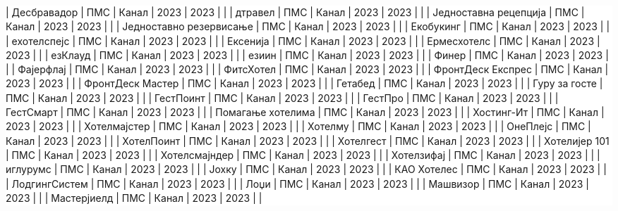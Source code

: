 | Десбравадор | ПМС | Канал | 2023 | 2023 | |
| дтравел | ПМС | Канал | 2023 | 2023 | |
| Једноставна рецепција | ПМС | Канал | 2023 | 2023 | |
| Једноставно резервисање | ПМС | Канал | 2023 | 2023 | |
| Екобукинг | ПМС | Канал | 2023 | 2023 | |
| ехотелспејс | ПМС | Канал | 2023 | 2023 | |
| Ексенија | ПМС | Канал | 2023 | 2023 | |
| Ермесхотелс | ПМС | Канал | 2023 | 2023 | |
| езКлауд | ПМС | Канал | 2023 | 2023 | |
| езиин | ПМС | Канал | 2023 | 2023 | |
| Финер | ПМС | Канал | 2023 | 2023 | |
| Фајерфлај | ПМС | Канал | 2023 | 2023 | |
| ФитсХотел | ПМС | Канал | 2023 | 2023 | |
| ФронтДеск Експрес | ПМС | Канал | 2023 | 2023 | |
| ФронтДеск Мастер | ПМС | Канал | 2023 | 2023 | |
| Гетабед | ПМС | Канал | 2023 | 2023 | |
| Гуру за госте | ПМС | Канал | 2023 | 2023 | |
| ГестПоинт | ПМС | Канал | 2023 | 2023 | |
| ГестПро | ПМС | Канал | 2023 | 2023 | |
| ГестСмарт | ПМС | Канал | 2023 | 2023 | |
| Помагање хотелима | ПМС | Канал | 2023 | 2023 | |
| Хостинг-Ит | ПМС | Канал | 2023 | 2023 | |
| Хотелмајстер | ПМС | Канал | 2023 | 2023 | |
| Хотелму | ПМС | Канал | 2023 | 2023 | |
| ОнеПлејс | ПМС | Канал | 2023 | 2023 | |
| ХотелПоинт | ПМС | Канал | 2023 | 2023 | |
| Хотелгест | ПМС | Канал | 2023 | 2023 | |
| Хотелијер 101 | ПМС | Канал | 2023 | 2023 | |
| Хотелсмајндер | ПМС | Канал | 2023 | 2023 | |
| Хотелзифај | ПМС | Канал | 2023 | 2023 | |
| иглурумс | ПМС | Канал | 2023 | 2023 | |
| Јохку | ПМС | Канал | 2023 | 2023 | |
| КАО Хотелес | ПМС | Канал | 2023 | 2023 | |
| ЛодгингСистем | ПМС | Канал | 2023 | 2023 | |
| Лоџи | ПМС | Канал | 2023 | 2023 | |
| Машвизор | ПМС | Канал | 2023 | 2023 | |
| Мастерјиелд | ПМС | Канал | 2023 | 2023 | |
